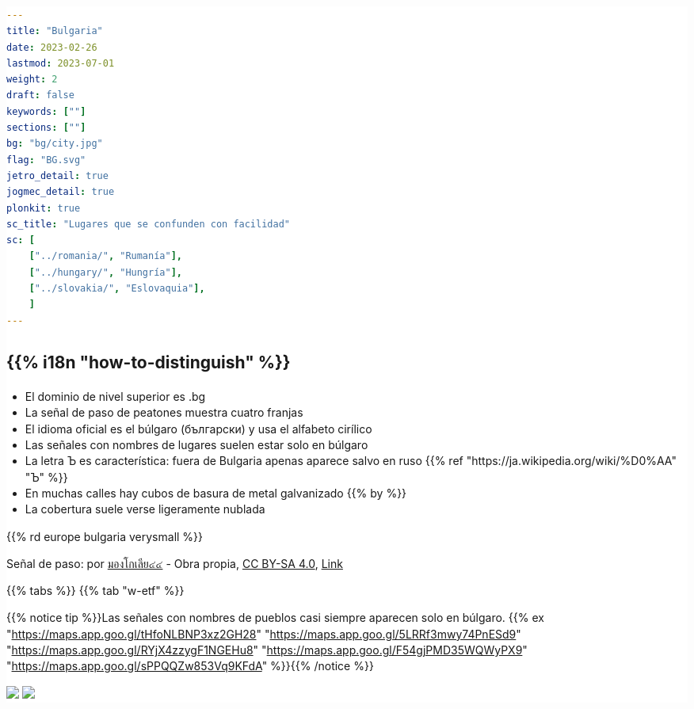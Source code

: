 ```yaml
---
title: "Bulgaria"
date: 2023-02-26
lastmod: 2023-07-01
weight: 2
draft: false
keywords: [""]
sections: [""]
bg: "bg/city.jpg"
flag: "BG.svg"
jetro_detail: true
jogmec_detail: true
plonkit: true
sc_title: "Lugares que se confunden con facilidad"
sc: [
    ["../romania/", "Rumanía"],
    ["../hungary/", "Hungría"],
    ["../slovakia/", "Eslovaquia"],
    ]
---
```


<div class="main-desciption country-description">
    <h2 class="section-title">{{% i18n "how-to-distinguish" %}}</h2>
    <ul class="rule-list">
        <li>El dominio de nivel superior es <span class="quiz">.bg</span></li>
        <li>La señal de paso de peatones muestra <span class="quiz">cuatro</span> franjas</li>
        <li>El idioma oficial es el búlgaro (български) y usa el <span class="quiz">alfabeto cirílico</span></li>
        <li>Las señales con nombres de lugares suelen estar <span class="quiz">solo en búlgaro</span></li>
        <li>La letra <span class="quiz">Ъ</span> es característica: fuera de Bulgaria apenas aparece salvo en ruso {{% ref "https://ja.wikipedia.org/wiki/%D0%AA" "Ъ" %}}</li>
        <li class="no-evidence">En muchas calles hay cubos de basura de <span class="quiz">metal galvanizado</span> {{% by %}}</li>
        <li class="no-evidence">La cobertura suele verse ligeramente nublada</li>
    </ul>
    {{% rd europe bulgaria verysmall %}}
    <div class="sign-area sign-area-clickable licence-area">
        <p>Señal de paso: por <a href="//commons.wikimedia.org/wiki/User:%E0%B8%A1%E0%B8%AD%E0%B8%87%E0%B9%82%E0%B8%81%E0%B9%80%E0%B8%A5%E0%B8%B5%E0%B8%A2%E0%B9%94%E0%B9%94" title="User:มองโกเลีย๔๔">มองโกเลีย๔๔</a> - <span class="int-own-work" lang="en">Obra propia</span>, <a href="https://creativecommons.org/licenses/by-sa/4.0" title="Creative Commons Attribution-Share Alike 4.0">CC BY-SA 4.0</a>, <a href="https://commons.wikimedia.org/w/index.php?curid=99078253">Link</a></p>
    </div>
</div>


{{% tabs %}}
{{% tab "w-etf" %}}


{{% notice tip %}}Las señales con nombres de pueblos casi siempre aparecen solo en búlgaro. {{% ex "https://maps.app.goo.gl/tHfoNLBNP3xz2GH28" "https://maps.app.goo.gl/5LRRf3mwy74PnESd9" "https://maps.app.goo.gl/RYjX4zzygF1NGEHu8" "https://maps.app.goo.gl/F54gjPMD35WQWyPX9" "https://maps.app.goo.gl/sPPQQZw853Vq9KFdA" %}}{{% /notice %}}
<div class="googlemap-if unclickable">
<img src="/rule/europe/bulgaria/2023-07-23-10-25-46.png" width="278px"/>
<img src="/rule/europe/bulgaria/2023-07-23-10-23-12.png" width="310px"/>
</div>
